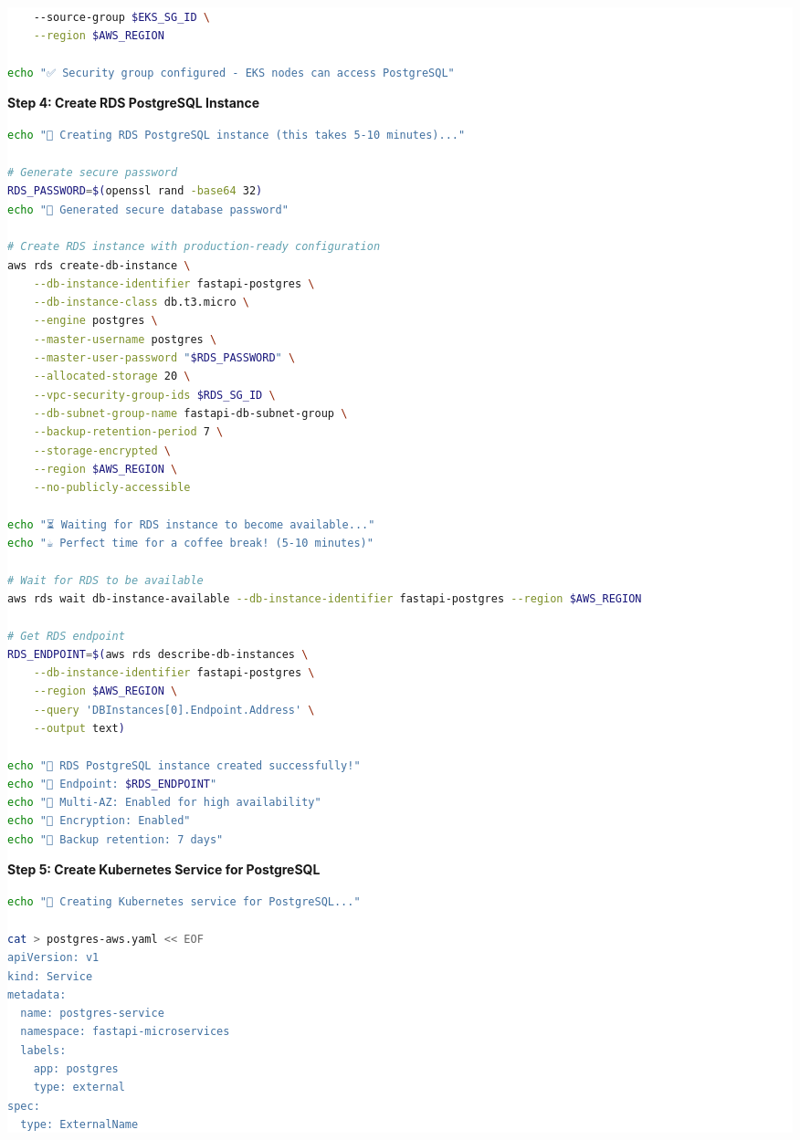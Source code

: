 ```bash
    --source-group $EKS_SG_ID \
    --region $AWS_REGION

echo "✅ Security group configured - EKS nodes can access PostgreSQL"
```

**Step 4: Create RDS PostgreSQL Instance**
```bash
echo "🚀 Creating RDS PostgreSQL instance (this takes 5-10 minutes)..."

# Generate secure password
RDS_PASSWORD=$(openssl rand -base64 32)
echo "🔐 Generated secure database password"

# Create RDS instance with production-ready configuration
aws rds create-db-instance \
    --db-instance-identifier fastapi-postgres \
    --db-instance-class db.t3.micro \
    --engine postgres \
    --master-username postgres \
    --master-user-password "$RDS_PASSWORD" \
    --allocated-storage 20 \
    --vpc-security-group-ids $RDS_SG_ID \
    --db-subnet-group-name fastapi-db-subnet-group \
    --backup-retention-period 7 \
    --storage-encrypted \
    --region $AWS_REGION \
    --no-publicly-accessible

echo "⏳ Waiting for RDS instance to become available..."
echo "☕ Perfect time for a coffee break! (5-10 minutes)"

# Wait for RDS to be available
aws rds wait db-instance-available --db-instance-identifier fastapi-postgres --region $AWS_REGION

# Get RDS endpoint
RDS_ENDPOINT=$(aws rds describe-db-instances \
    --db-instance-identifier fastapi-postgres \
    --region $AWS_REGION \
    --query 'DBInstances[0].Endpoint.Address' \
    --output text)

echo "🎉 RDS PostgreSQL instance created successfully!"
echo "📍 Endpoint: $RDS_ENDPOINT"
echo "📍 Multi-AZ: Enabled for high availability"
echo "📍 Encryption: Enabled"
echo "📍 Backup retention: 7 days"
```

**Step 5: Create Kubernetes Service for PostgreSQL**
```bash
echo "🔗 Creating Kubernetes service for PostgreSQL..."

cat > postgres-aws.yaml << EOF
apiVersion: v1
kind: Service
metadata:
  name: postgres-service
  namespace: fastapi-microservices
  labels:
    app: postgres
    type: external
spec:
  type: ExternalName
```